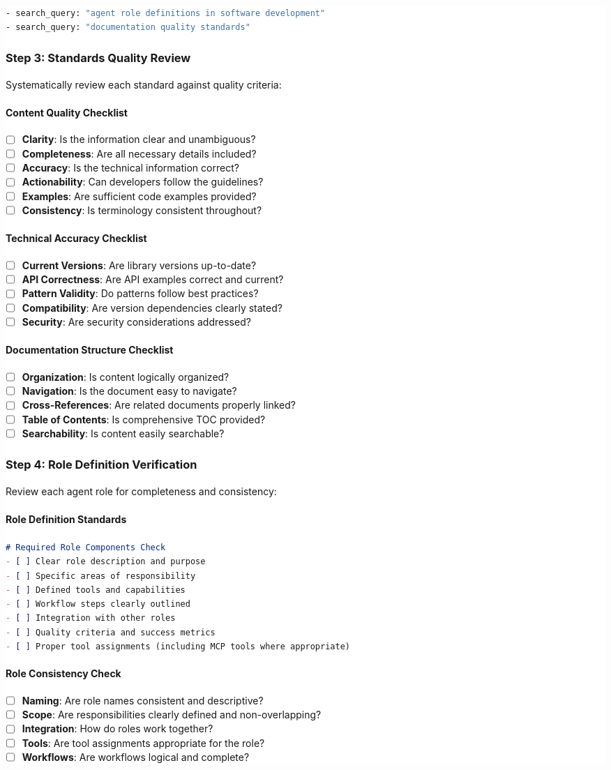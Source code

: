 ```bash
- search_query: "agent role definitions in software development"
- search_query: "documentation quality standards"
```

### Step 3: Standards Quality Review
Systematically review each standard against quality criteria:

#### Content Quality Checklist
- [ ] **Clarity**: Is the information clear and unambiguous?
- [ ] **Completeness**: Are all necessary details included?
- [ ] **Accuracy**: Is the technical information correct?
- [ ] **Actionability**: Can developers follow the guidelines?
- [ ] **Examples**: Are sufficient code examples provided?
- [ ] **Consistency**: Is terminology consistent throughout?

#### Technical Accuracy Checklist
- [ ] **Current Versions**: Are library versions up-to-date?
- [ ] **API Correctness**: Are API examples correct and current?
- [ ] **Pattern Validity**: Do patterns follow best practices?
- [ ] **Compatibility**: Are version dependencies clearly stated?
- [ ] **Security**: Are security considerations addressed?

#### Documentation Structure Checklist
- [ ] **Organization**: Is content logically organized?
- [ ] **Navigation**: Is the document easy to navigate?
- [ ] **Cross-References**: Are related documents properly linked?
- [ ] **Table of Contents**: Is comprehensive TOC provided?
- [ ] **Searchability**: Is content easily searchable?

### Step 4: Role Definition Verification
Review each agent role for completeness and consistency:

#### Role Definition Standards
```markdown
# Required Role Components Check
- [ ] Clear role description and purpose
- [ ] Specific areas of responsibility
- [ ] Defined tools and capabilities
- [ ] Workflow steps clearly outlined
- [ ] Integration with other roles
- [ ] Quality criteria and success metrics
- [ ] Proper tool assignments (including MCP tools where appropriate)
```

#### Role Consistency Check
- [ ] **Naming**: Are role names consistent and descriptive?
- [ ] **Scope**: Are responsibilities clearly defined and non-overlapping?
- [ ] **Integration**: How do roles work together?
- [ ] **Tools**: Are tool assignments appropriate for the role?
- [ ] **Workflows**: Are workflows logical and complete?
